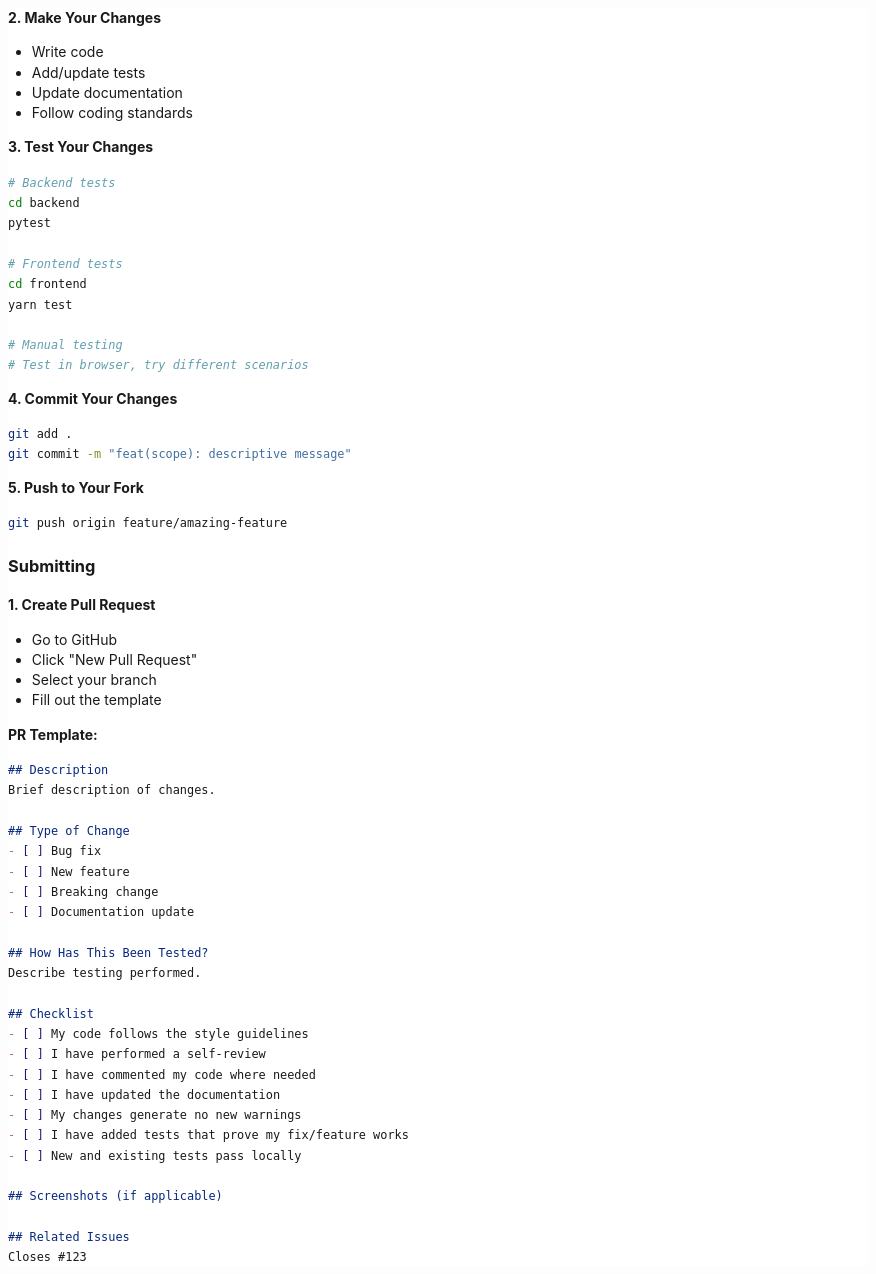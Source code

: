 **2. Make Your Changes**
- Write code
- Add/update tests
- Update documentation
- Follow coding standards

**3. Test Your Changes**
```bash
# Backend tests
cd backend
pytest

# Frontend tests
cd frontend
yarn test

# Manual testing
# Test in browser, try different scenarios
```

**4. Commit Your Changes**
```bash
git add .
git commit -m "feat(scope): descriptive message"
```

**5. Push to Your Fork**
```bash
git push origin feature/amazing-feature
```

### Submitting

**1. Create Pull Request**
- Go to GitHub
- Click "New Pull Request"
- Select your branch
- Fill out the template

**PR Template:**
```markdown
## Description
Brief description of changes.

## Type of Change
- [ ] Bug fix
- [ ] New feature
- [ ] Breaking change
- [ ] Documentation update

## How Has This Been Tested?
Describe testing performed.

## Checklist
- [ ] My code follows the style guidelines
- [ ] I have performed a self-review
- [ ] I have commented my code where needed
- [ ] I have updated the documentation
- [ ] My changes generate no new warnings
- [ ] I have added tests that prove my fix/feature works
- [ ] New and existing tests pass locally

## Screenshots (if applicable)

## Related Issues
Closes #123
```
